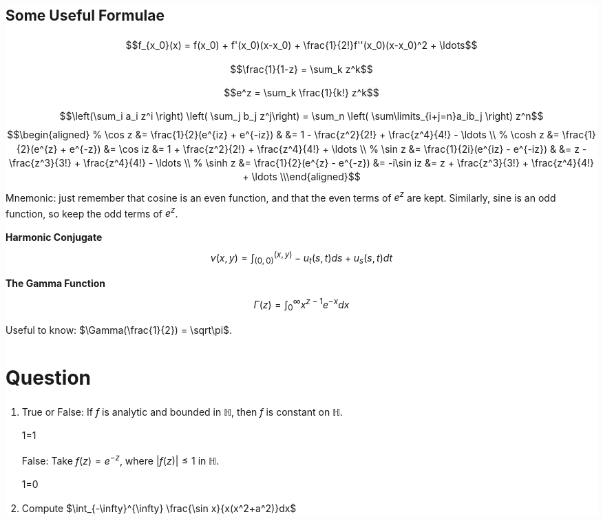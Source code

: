 Some Useful Formulae
--------------------

$$f_{x_0}(x) = f(x_0) + f'(x_0)(x-x_0) + \frac{1}{2!}f''(x_0)(x-x_0)^2 + \ldots$$

$$\frac{1}{1-z} = \sum_k z^k$$

$$e^z = \sum_k \frac{1}{k!} z^k$$

$$\left(\sum_i a_i z^i \right) \left( \sum_j b_j z^j\right) = \sum_n \left( \sum\limits_{i+j=n}a_ib_j \right) z^n$$
$$\begin{aligned}
%   
\cos z 
&= \frac{1}{2}(e^{iz} + e^{-iz})
&
&= 1 - \frac{z^2}{2!} + \frac{z^4}{4!} - \ldots \\
%
\cosh z 
&= \frac{1}{2}(e^{z} + e^{-z}) 
&= \cos iz 
&= 1 + \frac{z^2}{2!} + \frac{z^4}{4!} + \ldots \\
%
\sin z 
&= \frac{1}{2i}(e^{iz} - e^{-iz}) 
&
&= z - \frac{z^3}{3!} + \frac{z^4}{4!} - \ldots \\
%
\sinh z 
&= \frac{1}{2}(e^{z} - e^{-z}) 
&= -i\sin iz 
&= z + \frac{z^3}{3!} + \frac{z^4}{4!} + \ldots \\\end{aligned}$$
Mnemonic: just remember that cosine is an even function, and that the
even terms of $e^z$ are kept. Similarly, sine is an odd function, so
keep the odd terms of $e^z$.

**Harmonic Conjugate**
$$v(x,y) = \int_{(0,0)}^{(x,y)} -u_t(s,t)ds + u_s(s,t)dt$$

**The Gamma Function** $$\Gamma(z) = \int_0^\infty x^{z-1} e^{-x} dx$$

Useful to know: $\Gamma(\frac{1}{2}) = \sqrt\pi$.

Question
========

1.  True or False: If $f$ is analytic and bounded in $\mathbb{H}$, then
    $f$ is constant on $\mathbb{H}$.

    1=1

    False: Take $f(z) = e^{-z}$, where $|f(z)| \leq 1$ in $\mathbb{H}$.

    1=0

2.  Compute $\int_{-\infty}^{\infty} \frac{\sin x}{x(x^2+a^2)}dx$
